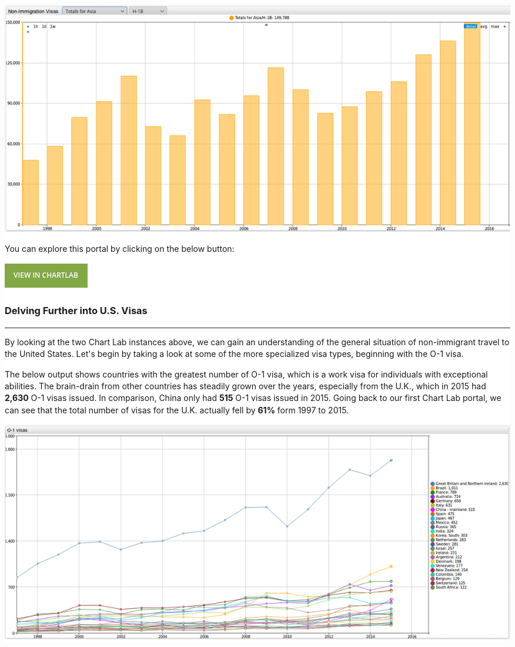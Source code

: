 ![Figure2](Images/Figure2.png)

You can explore this portal by clicking on the below button: 

[![](Images/button.png)](https://apps.axibase.com/chartlab/3c55ada0#fullscreen)

### Delving Further into U.S. Visas
------------------------------------

By looking at the two Chart Lab instances above, we can gain an understanding of the general situation of non-immigrant travel to the United States. Let's begin by taking a look
at some of the more specialized visa types, beginning with the O-1 visa. 

The below output shows countries with the greatest number of O-1 visa, which is a work visa for individuals with exceptional abilities. The brain-drain from other countries has 
steadily grown over the years, especially from the U.K., which in 2015 had **2,630** O-1 visas issued. In comparison, China only had **515** O-1 visas issued in 2015. Going back 
to our first Chart Lab portal, we can see that the total number of visas for the U.K. actually fell by **61%** form 1997 to 2015. 

![Figure3](Images/Figure3.png)
